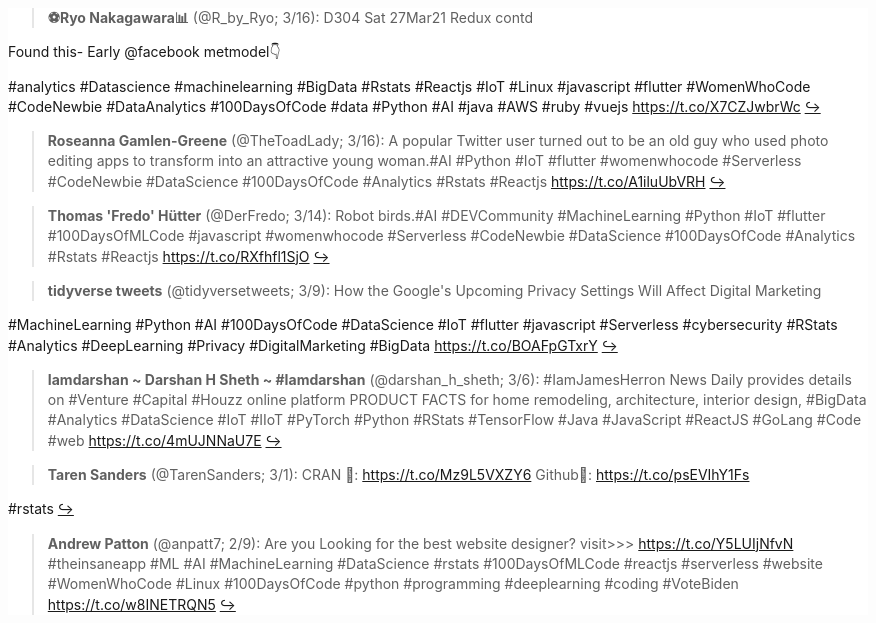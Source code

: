 


> **⚽️Ryo Nakagawara📊** (@R_by_Ryo; 3/16): D304 Sat 27Mar21
Redux contd
>
Found this- Early @facebook metmodel👇
>
#analytics #Datascience #machinelearning #BigData #Rstats #Reactjs #IoT  #Linux #javascript #flutter #WomenWhoCode #CodeNewbie #DataAnalytics #100DaysOfCode #data #Python #AI #java #AWS #ruby #vuejs https://t.co/X7CZJwbrWc  [&#8618;](https://twitter.com/dataandme/status/1375680338513461250)




> **Roseanna Gamlen-Greene** (@TheToadLady; 3/16): A popular Twitter user turned out to be an old guy who used photo editing apps to transform into an attractive young woman.#AI #Python #IoT #flutter #womenwhocode #Serverless #CodeNewbie #DataScience #100DaysOfCode #Analytics #Rstats #Reactjs
https://t.co/A1iluUbVRH  [&#8618;](https://twitter.com/dataandme/status/1375648840041164800)




> **Thomas 'Fredo' Hütter** (@DerFredo; 3/14): Robot birds.#AI #DEVCommunity #MachineLearning #Python #IoT #flutter #100DaysOfMLCode #javascript #womenwhocode #Serverless #CodeNewbie #DataScience #100DaysOfCode #Analytics #Rstats #Reactjs https://t.co/RXfhfl1SjO  [&#8618;](https://twitter.com/dataandme/status/1375620220862095361)




> **tidyverse tweets** (@tidyversetweets; 3/9): How the Google's Upcoming Privacy Settings Will Affect Digital Marketing 
>
#MachineLearning #Python #AI #100DaysOfCode #DataScience
#IoT #flutter #javascript #Serverless #cybersecurity #RStats
#Analytics #DeepLearning #Privacy #DigitalMarketing #BigData https://t.co/BOAFpGTxrY  [&#8618;](https://twitter.com/dataandme/status/1375604910083936258)




> **Iamdarshan ~ Darshan H Sheth ~ #Iamdarshan** (@darshan_h_sheth; 3/6): #IamJamesHerron News Daily provides details on #Venture #Capital #Houzz online platform PRODUCT FACTS for home remodeling, architecture, interior design,
#BigData #Analytics #DataScience #IoT #IIoT #PyTorch #Python #RStats #TensorFlow #Java #JavaScript #ReactJS #GoLang #Code #web https://t.co/4mUJNNaU7E  [&#8618;](https://twitter.com/dataandme/status/1375672131271454727)




> **Taren Sanders** (@TarenSanders; 3/1): CRAN 🔗: https://t.co/Mz9L5VXZY6
Github🔗: https://t.co/psEVIhY1Fs
>
#rstats  [&#8618;](https://twitter.com/dataandme/status/1375649276567556096)




> **Andrew Patton** (@anpatt7; 2/9): Are you Looking for the best website designer?
visit&gt;&gt;&gt; https://t.co/Y5LUIjNfvN
#theinsaneapp #ML #AI #MachineLearning #DataScience #rstats #100DaysOfMLCode  #reactjs #serverless #website #WomenWhoCode #Linux #100DaysOfCode #python #programming #deeplearning #coding #VoteBiden https://t.co/w8INETRQN5  [&#8618;](https://twitter.com/dataandme/status/1375685197300031491)
